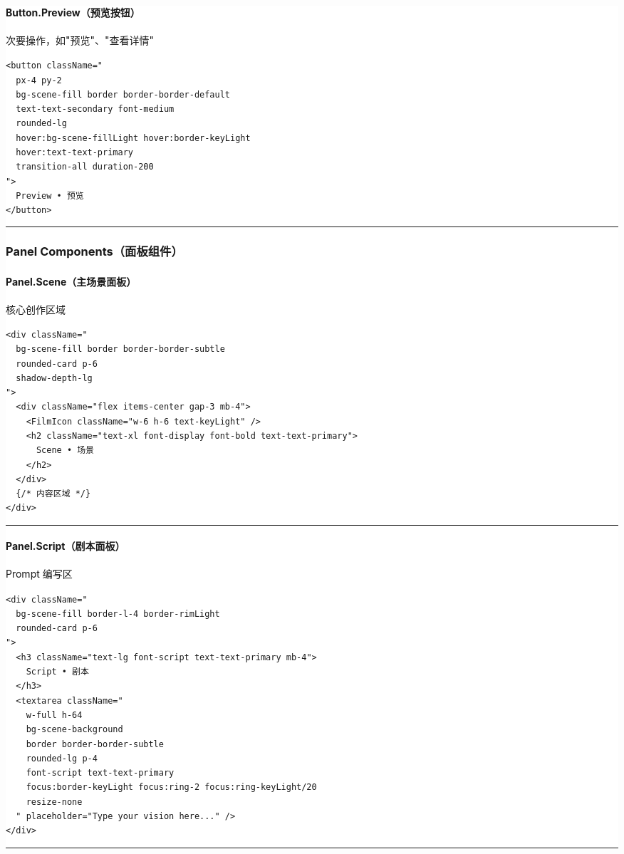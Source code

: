
#### Button.Preview（预览按钮）
次要操作，如"预览"、"查看详情"

```tsx
<button className="
  px-4 py-2
  bg-scene-fill border border-border-default
  text-text-secondary font-medium
  rounded-lg
  hover:bg-scene-fillLight hover:border-keyLight
  hover:text-text-primary
  transition-all duration-200
">
  Preview • 预览
</button>
```

---

### Panel Components（面板组件）

#### Panel.Scene（主场景面板）
核心创作区域

```tsx
<div className="
  bg-scene-fill border border-border-subtle
  rounded-card p-6
  shadow-depth-lg
">
  <div className="flex items-center gap-3 mb-4">
    <FilmIcon className="w-6 h-6 text-keyLight" />
    <h2 className="text-xl font-display font-bold text-text-primary">
      Scene • 场景
    </h2>
  </div>
  {/* 内容区域 */}
</div>
```

---

#### Panel.Script（剧本面板）
Prompt 编写区

```tsx
<div className="
  bg-scene-fill border-l-4 border-rimLight
  rounded-card p-6
">
  <h3 className="text-lg font-script text-text-primary mb-4">
    Script • 剧本
  </h3>
  <textarea className="
    w-full h-64
    bg-scene-background
    border border-border-subtle
    rounded-lg p-4
    font-script text-text-primary
    focus:border-keyLight focus:ring-2 focus:ring-keyLight/20
    resize-none
  " placeholder="Type your vision here..." />
</div>
```

---